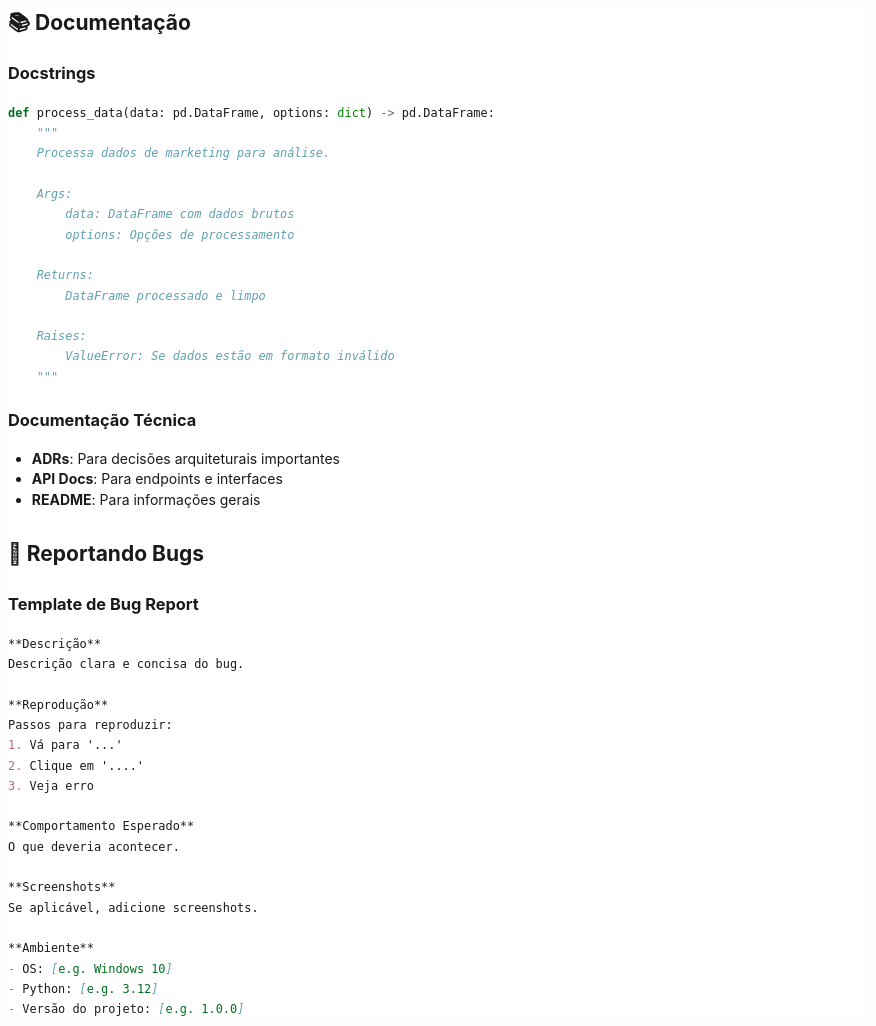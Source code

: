 ## 📚 Documentação

### Docstrings
```python
def process_data(data: pd.DataFrame, options: dict) -> pd.DataFrame:
    """
    Processa dados de marketing para análise.
    
    Args:
        data: DataFrame com dados brutos
        options: Opções de processamento
        
    Returns:
        DataFrame processado e limpo
        
    Raises:
        ValueError: Se dados estão em formato inválido
    """
```

### Documentação Técnica
- **ADRs**: Para decisões arquiteturais importantes
- **API Docs**: Para endpoints e interfaces
- **README**: Para informações gerais

## 🐛 Reportando Bugs

### Template de Bug Report
```markdown
**Descrição**
Descrição clara e concisa do bug.

**Reprodução**
Passos para reproduzir:
1. Vá para '...'
2. Clique em '....'
3. Veja erro

**Comportamento Esperado**
O que deveria acontecer.

**Screenshots**
Se aplicável, adicione screenshots.

**Ambiente**
- OS: [e.g. Windows 10]
- Python: [e.g. 3.12]
- Versão do projeto: [e.g. 1.0.0]
```

